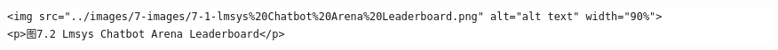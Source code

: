     <img src="../images/7-images/7-1-lmsys%20Chatbot%20Arena%20Leaderboard.png" alt="alt text" width="90%">
    <p>图7.2 Lmsys Chatbot Arena Leaderboard</p>
</div>
